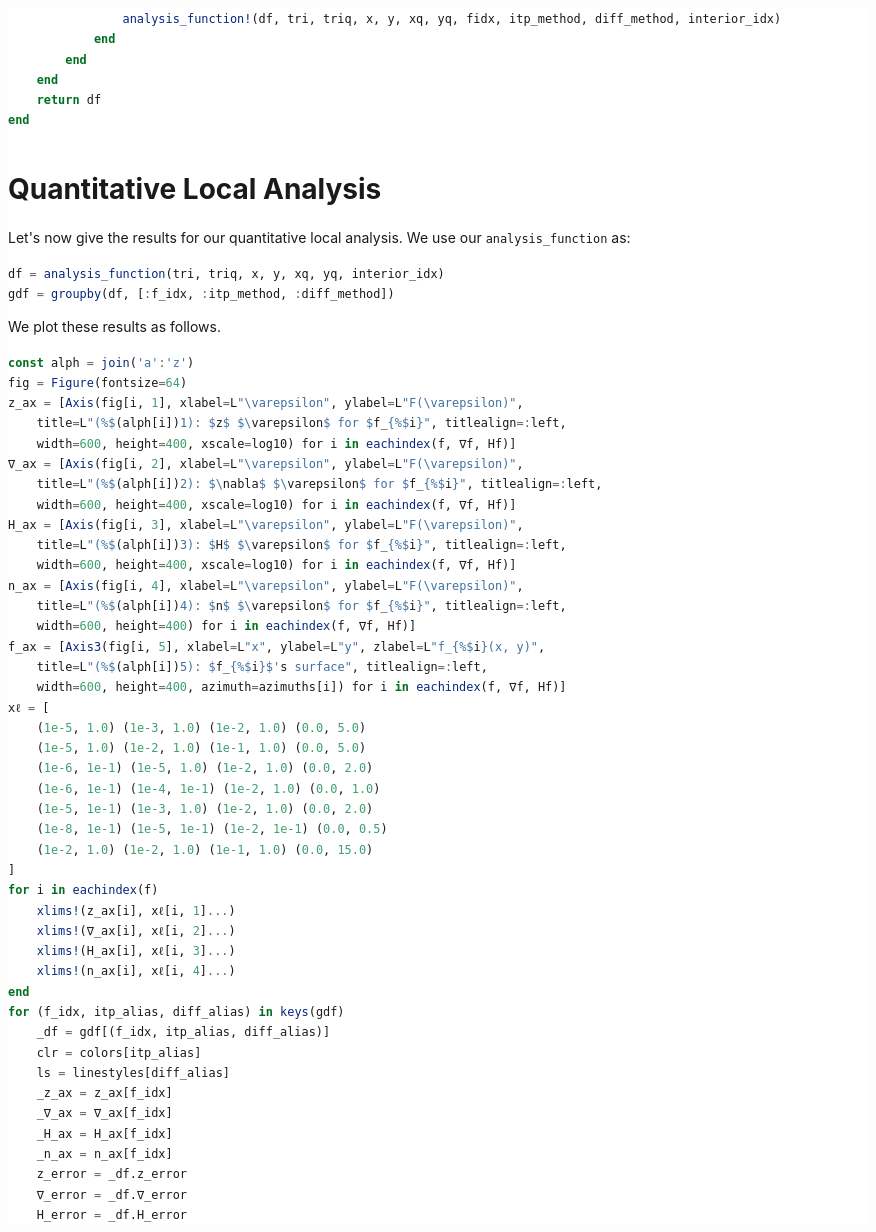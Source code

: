 ```julia
                analysis_function!(df, tri, triq, x, y, xq, yq, fidx, itp_method, diff_method, interior_idx)
            end
        end
    end
    return df
end
```

# Quantitative Local Analysis 

Let's now give the results for our quantitative local analysis. We use our `analysis_function` as:

```julia
df = analysis_function(tri, triq, x, y, xq, yq, interior_idx)
gdf = groupby(df, [:f_idx, :itp_method, :diff_method])
```

We plot these results as follows.

```julia
const alph = join('a':'z')
fig = Figure(fontsize=64)
z_ax = [Axis(fig[i, 1], xlabel=L"\varepsilon", ylabel=L"F(\varepsilon)",
    title=L"(%$(alph[i])1): $z$ $\varepsilon$ for $f_{%$i}", titlealign=:left,
    width=600, height=400, xscale=log10) for i in eachindex(f, ∇f, Hf)]
∇_ax = [Axis(fig[i, 2], xlabel=L"\varepsilon", ylabel=L"F(\varepsilon)",
    title=L"(%$(alph[i])2): $\nabla$ $\varepsilon$ for $f_{%$i}", titlealign=:left,
    width=600, height=400, xscale=log10) for i in eachindex(f, ∇f, Hf)]
H_ax = [Axis(fig[i, 3], xlabel=L"\varepsilon", ylabel=L"F(\varepsilon)",
    title=L"(%$(alph[i])3): $H$ $\varepsilon$ for $f_{%$i}", titlealign=:left,
    width=600, height=400, xscale=log10) for i in eachindex(f, ∇f, Hf)]
n_ax = [Axis(fig[i, 4], xlabel=L"\varepsilon", ylabel=L"F(\varepsilon)",
    title=L"(%$(alph[i])4): $n$ $\varepsilon$ for $f_{%$i}", titlealign=:left,
    width=600, height=400) for i in eachindex(f, ∇f, Hf)]
f_ax = [Axis3(fig[i, 5], xlabel=L"x", ylabel=L"y", zlabel=L"f_{%$i}(x, y)",
    title=L"(%$(alph[i])5): $f_{%$i}$'s surface", titlealign=:left,
    width=600, height=400, azimuth=azimuths[i]) for i in eachindex(f, ∇f, Hf)]
xℓ = [
    (1e-5, 1.0) (1e-3, 1.0) (1e-2, 1.0) (0.0, 5.0)
    (1e-5, 1.0) (1e-2, 1.0) (1e-1, 1.0) (0.0, 5.0)
    (1e-6, 1e-1) (1e-5, 1.0) (1e-2, 1.0) (0.0, 2.0)
    (1e-6, 1e-1) (1e-4, 1e-1) (1e-2, 1.0) (0.0, 1.0)
    (1e-5, 1e-1) (1e-3, 1.0) (1e-2, 1.0) (0.0, 2.0)
    (1e-8, 1e-1) (1e-5, 1e-1) (1e-2, 1e-1) (0.0, 0.5)
    (1e-2, 1.0) (1e-2, 1.0) (1e-1, 1.0) (0.0, 15.0)
]
for i in eachindex(f)
    xlims!(z_ax[i], xℓ[i, 1]...)
    xlims!(∇_ax[i], xℓ[i, 2]...)
    xlims!(H_ax[i], xℓ[i, 3]...)
    xlims!(n_ax[i], xℓ[i, 4]...)
end
for (f_idx, itp_alias, diff_alias) in keys(gdf)
    _df = gdf[(f_idx, itp_alias, diff_alias)]
    clr = colors[itp_alias]
    ls = linestyles[diff_alias]
    _z_ax = z_ax[f_idx]
    _∇_ax = ∇_ax[f_idx]
    _H_ax = H_ax[f_idx]
    _n_ax = n_ax[f_idx]
    z_error = _df.z_error
    ∇_error = _df.∇_error
    H_error = _df.H_error
```